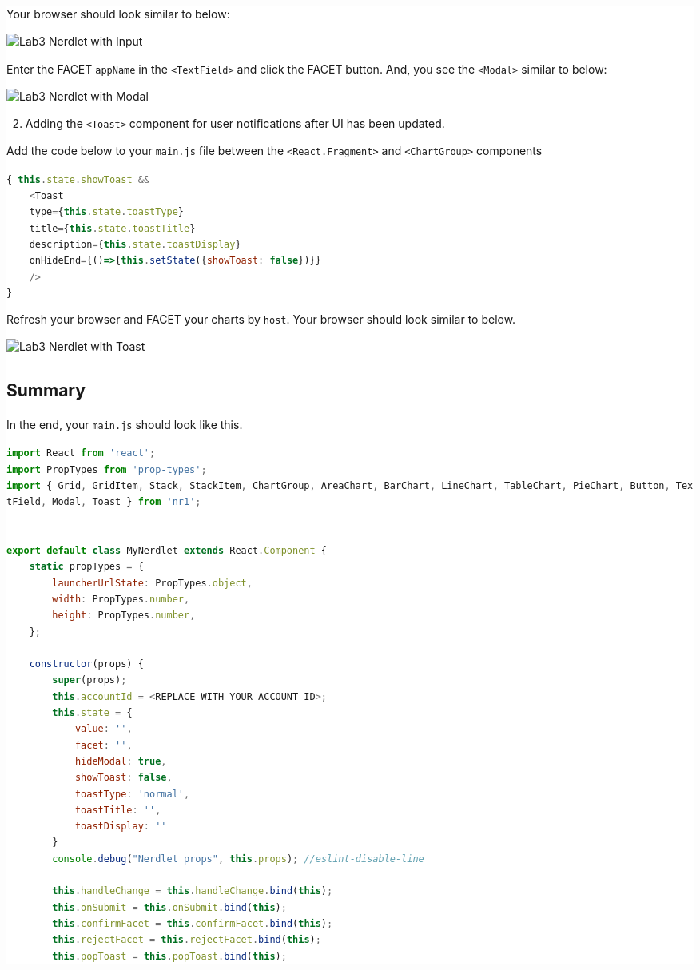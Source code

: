 Your browser should look similar to below:

![Lab3 Nerdlet with Input](../screenshots/lab3_screen07.png)

Enter the  FACET `appName` in the `<TextField>` and click the FACET button. And, you see the `<Modal>` similar to below:

![Lab3 Nerdlet with Modal](../screenshots/lab3_screen08.png)

2. Adding the `<Toast>` component for user notifications after UI has been updated.

Add the code below to your `main.js` file between the `<React.Fragment>` and `<ChartGroup>` components

```javascript
{ this.state.showToast &&
    <Toast
    type={this.state.toastType}
    title={this.state.toastTitle}
    description={this.state.toastDisplay}
    onHideEnd={()=>{this.setState({showToast: false})}}
    />
}
```

Refresh your browser and FACET your charts by `host`. Your browser should look similar to below.

![Lab3 Nerdlet with Toast](../screenshots/lab3_screen09.png)

## Summary

In the end, your `main.js` should look like this.

```javascript
import React from 'react';
import PropTypes from 'prop-types';
import { Grid, GridItem, Stack, StackItem, ChartGroup, AreaChart, BarChart, LineChart, TableChart, PieChart, Button, TextField, Modal, Toast } from 'nr1';


export default class MyNerdlet extends React.Component {
    static propTypes = {
        launcherUrlState: PropTypes.object,
        width: PropTypes.number,
        height: PropTypes.number,
    };

    constructor(props) {
        super(props);
        this.accountId = <REPLACE_WITH_YOUR_ACCOUNT_ID>;
        this.state = {
            value: '',
            facet: '',
            hideModal: true,
            showToast: false,
            toastType: 'normal',
            toastTitle: '',
            toastDisplay: ''
        }
        console.debug("Nerdlet props", this.props); //eslint-disable-line

        this.handleChange = this.handleChange.bind(this);
        this.onSubmit = this.onSubmit.bind(this);
        this.confirmFacet = this.confirmFacet.bind(this);
        this.rejectFacet = this.rejectFacet.bind(this);
        this.popToast = this.popToast.bind(this);
```